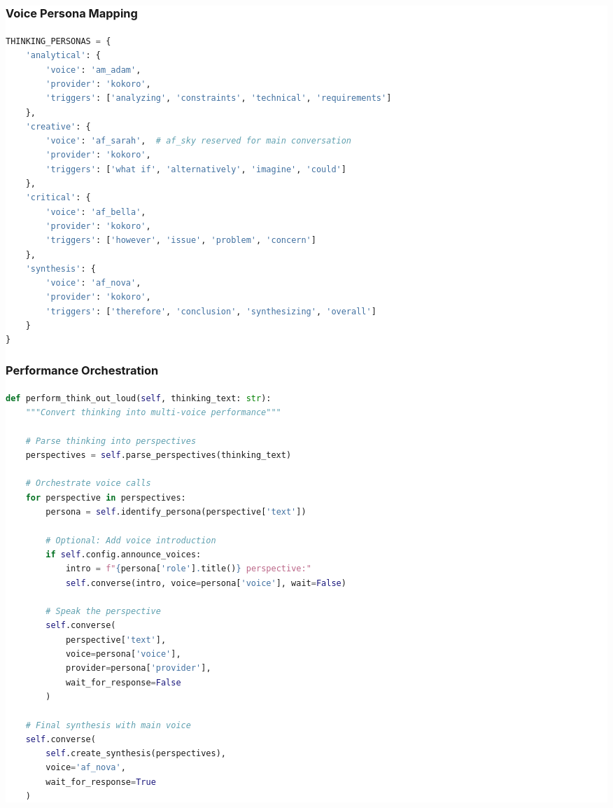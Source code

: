 ### Voice Persona Mapping

```python
THINKING_PERSONAS = {
    'analytical': {
        'voice': 'am_adam',
        'provider': 'kokoro',
        'triggers': ['analyzing', 'constraints', 'technical', 'requirements']
    },
    'creative': {
        'voice': 'af_sarah',  # af_sky reserved for main conversation
        'provider': 'kokoro',
        'triggers': ['what if', 'alternatively', 'imagine', 'could']
    },
    'critical': {
        'voice': 'af_bella',
        'provider': 'kokoro',
        'triggers': ['however', 'issue', 'problem', 'concern']
    },
    'synthesis': {
        'voice': 'af_nova',
        'provider': 'kokoro',
        'triggers': ['therefore', 'conclusion', 'synthesizing', 'overall']
    }
}
```

### Performance Orchestration

```python
def perform_think_out_loud(self, thinking_text: str):
    """Convert thinking into multi-voice performance"""
    
    # Parse thinking into perspectives
    perspectives = self.parse_perspectives(thinking_text)
    
    # Orchestrate voice calls
    for perspective in perspectives:
        persona = self.identify_persona(perspective['text'])
        
        # Optional: Add voice introduction
        if self.config.announce_voices:
            intro = f"{persona['role'].title()} perspective:"
            self.converse(intro, voice=persona['voice'], wait=False)
        
        # Speak the perspective
        self.converse(
            perspective['text'],
            voice=persona['voice'],
            provider=persona['provider'],
            wait_for_response=False
        )
    
    # Final synthesis with main voice
    self.converse(
        self.create_synthesis(perspectives),
        voice='af_nova',
        wait_for_response=True
    )
```
